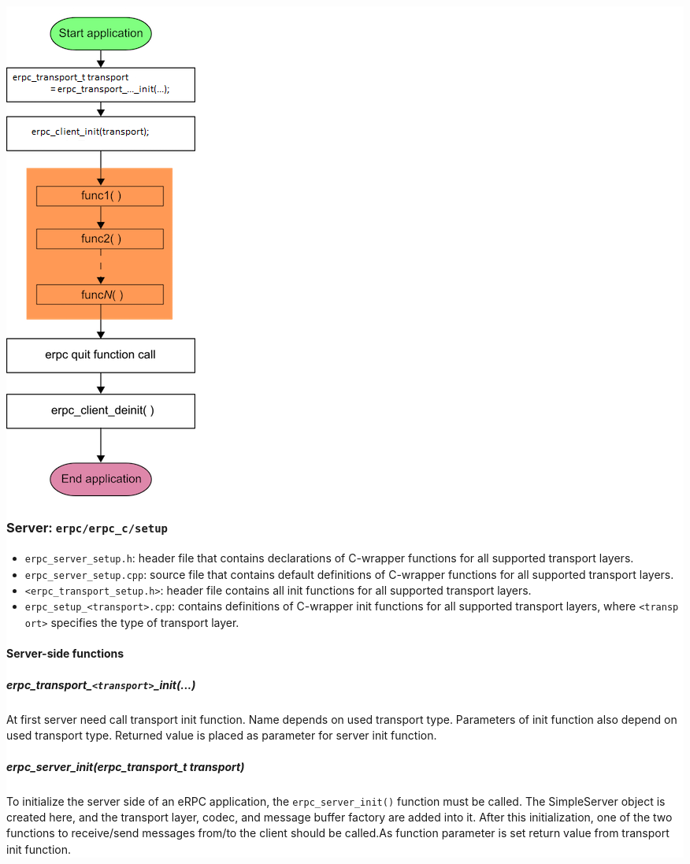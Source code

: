 ![Basic code flow on client side](images/client_side_flowchart.png)

### Server: ``erpc/erpc_c/setup``
* ``erpc_server_setup.h``: header file that contains declarations of C-wrapper functions for all supported transport layers.
* ``erpc_server_setup.cpp``: source file that contains default definitions of C-wrapper functions for all supported transport layers.
* ``<erpc_transport_setup.h>``: header file contains all init functions for all supported transport layers.
* ``erpc_setup_<transport>.cpp``:  contains definitions of C-wrapper init functions for all supported transport layers, where ``<transport>`` specifies the type of transport layer.

#### Server-side functions

##### *erpc_transport_`<transport>`_init(...)*
At first server need call transport init function. Name depends on used transport type. Parameters of init function also depend on used transport type. Returned value is placed as parameter for server init function.

##### *erpc_server_init(erpc_transport_t transport)*
To initialize the server side of an eRPC application, the ``erpc_server_init()`` function must be called. The SimpleServer object is created here, and the transport layer, codec, and message buffer factory are added into it. After this initialization, one of the two functions to receive/send messages from/to the client should be called.As function parameter is set return value from transport init function.
